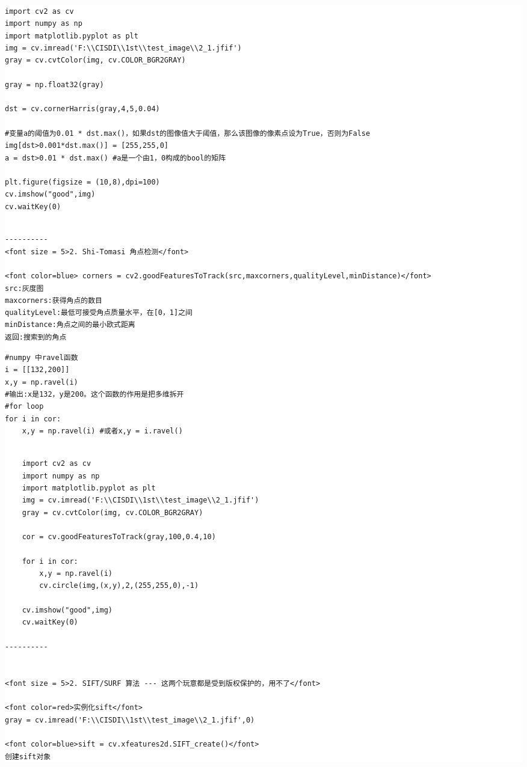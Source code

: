 	import cv2 as cv
	import numpy as np
	import matplotlib.pyplot as plt
	img = cv.imread('F:\\CISDI\\1st\\test_image\\2_1.jfif')
	gray = cv.cvtColor(img, cv.COLOR_BGR2GRAY)
	
	gray = np.float32(gray)
	
	dst = cv.cornerHarris(gray,4,5,0.04)
	
	#变量a的阈值为0.01 * dst.max()，如果dst的图像值大于阈值，那么该图像的像素点设为True，否则为False
	img[dst>0.001*dst.max()] = [255,255,0]
	a = dst>0.01 * dst.max() #a是一个由1，0构成的bool的矩阵

	plt.figure(figsize = (10,8),dpi=100)
	cv.imshow("good",img)
	cv.waitKey(0)
```

----------
<font size = 5>2. Shi-Tomasi 角点检测</font>

<font color=blue> corners = cv2.goodFeaturesToTrack(src,maxcorners,qualityLevel,minDistance)</font>
src:灰度图
maxcorners:获得角点的数目
qualityLevel:最低可接受角点质量水平，在[0，1]之间
minDistance:角点之间的最小欧式距离
返回:搜索到的角点

```

	#numpy 中ravel函数
	i = [[132,200]]
	x,y = np.ravel(i)
	#输出:x是132，y是200。这个函数的作用是把多维拆开
	#for loop
	for i in cor:
	    x,y = np.ravel(i) #或者x,y = i.ravel()

```

	import cv2 as cv
	import numpy as np
	import matplotlib.pyplot as plt
	img = cv.imread('F:\\CISDI\\1st\\test_image\\2_1.jfif')
	gray = cv.cvtColor(img, cv.COLOR_BGR2GRAY)
	
	cor = cv.goodFeaturesToTrack(gray,100,0.4,10)
	
	for i in cor:
	    x,y = np.ravel(i)
	    cv.circle(img,(x,y),2,(255,255,0),-1)
	
	cv.imshow("good",img)
	cv.waitKey(0)

----------  
  
  
<font size = 5>2. SIFT/SURF 算法 --- 这两个玩意都是受到版权保护的，用不了</font>

<font color=red>实例化sift</font>
gray = cv.imread('F:\\CISDI\\1st\\test_image\\2_1.jfif',0)

<font color=blue>sift = cv.xfeatures2d.SIFT_create()</font>
创建sift对象

```